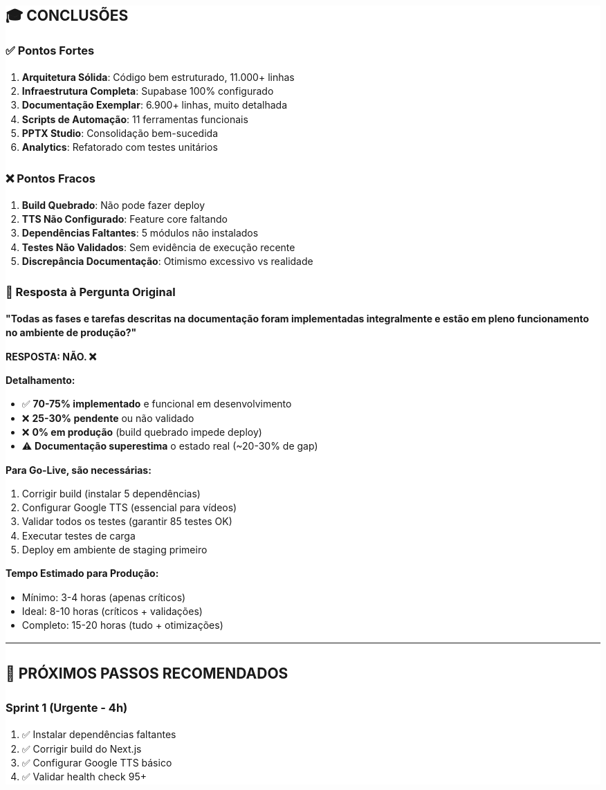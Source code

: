 
## 🎓 CONCLUSÕES

### ✅ Pontos Fortes
1. **Arquitetura Sólida**: Código bem estruturado, 11.000+ linhas
2. **Infraestrutura Completa**: Supabase 100% configurado
3. **Documentação Exemplar**: 6.900+ linhas, muito detalhada
4. **Scripts de Automação**: 11 ferramentas funcionais
5. **PPTX Studio**: Consolidação bem-sucedida
6. **Analytics**: Refatorado com testes unitários

### ❌ Pontos Fracos
1. **Build Quebrado**: Não pode fazer deploy
2. **TTS Não Configurado**: Feature core faltando
3. **Dependências Faltantes**: 5 módulos não instalados
4. **Testes Não Validados**: Sem evidência de execução recente
5. **Discrepância Documentação**: Otimismo excessivo vs realidade

### 🎯 Resposta à Pergunta Original

**"Todas as fases e tarefas descritas na documentação foram implementadas integralmente e estão em pleno funcionamento no ambiente de produção?"**

**RESPOSTA: NÃO. ❌**

**Detalhamento:**
- ✅ **70-75% implementado** e funcional em desenvolvimento
- ❌ **25-30% pendente** ou não validado
- ❌ **0% em produção** (build quebrado impede deploy)
- ⚠️ **Documentação superestima** o estado real (~20-30% de gap)

**Para Go-Live, são necessárias:**
1. Corrigir build (instalar 5 dependências)
2. Configurar Google TTS (essencial para vídeos)
3. Validar todos os testes (garantir 85 testes OK)
4. Executar testes de carga
5. Deploy em ambiente de staging primeiro

**Tempo Estimado para Produção:**
- Mínimo: 3-4 horas (apenas críticos)
- Ideal: 8-10 horas (críticos + validações)
- Completo: 15-20 horas (tudo + otimizações)

---

## 📅 PRÓXIMOS PASSOS RECOMENDADOS

### Sprint 1 (Urgente - 4h)
1. ✅ Instalar dependências faltantes
2. ✅ Corrigir build do Next.js
3. ✅ Configurar Google TTS básico
4. ✅ Validar health check 95+
